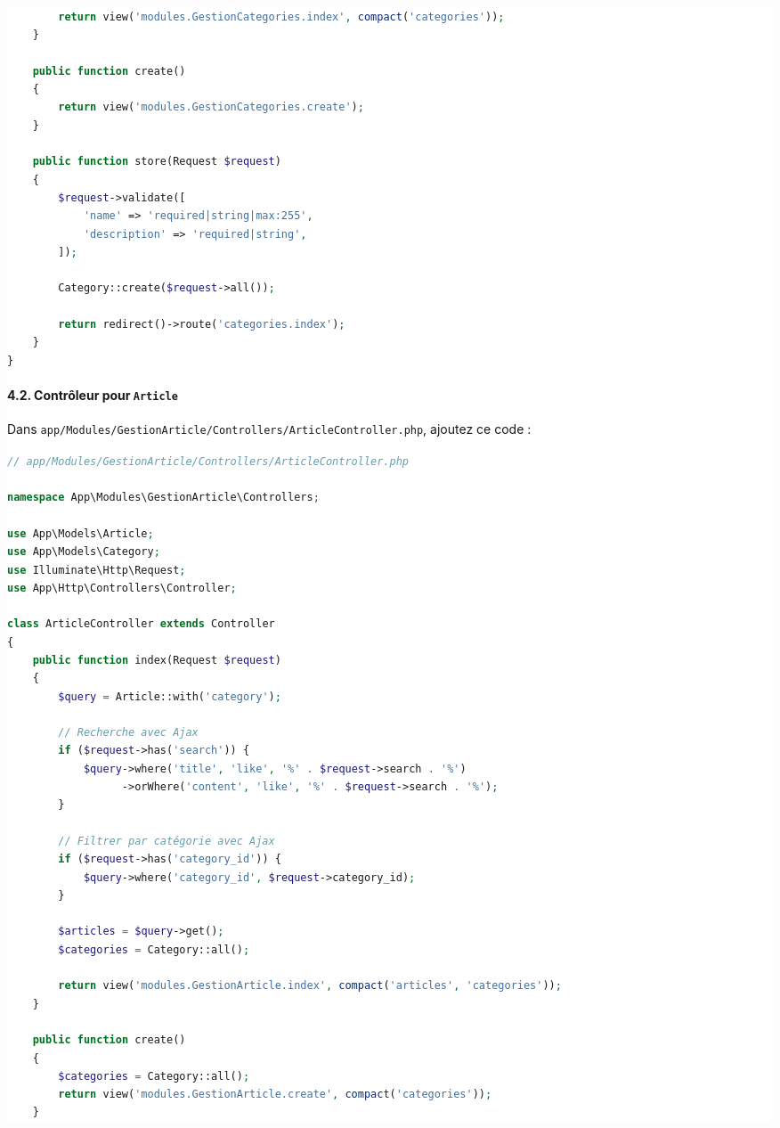 ```php
        return view('modules.GestionCategories.index', compact('categories'));
    }

    public function create()
    {
        return view('modules.GestionCategories.create');
    }

    public function store(Request $request)
    {
        $request->validate([
            'name' => 'required|string|max:255',
            'description' => 'required|string',
        ]);

        Category::create($request->all());

        return redirect()->route('categories.index');
    }
}
```

#### 4.2. Contrôleur pour `Article`

Dans `app/Modules/GestionArticle/Controllers/ArticleController.php`, ajoutez ce code :

```php
// app/Modules/GestionArticle/Controllers/ArticleController.php

namespace App\Modules\GestionArticle\Controllers;

use App\Models\Article;
use App\Models\Category;
use Illuminate\Http\Request;
use App\Http\Controllers\Controller;

class ArticleController extends Controller
{
    public function index(Request $request)
    {
        $query = Article::with('category');
        
        // Recherche avec Ajax
        if ($request->has('search')) {
            $query->where('title', 'like', '%' . $request->search . '%')
                  ->orWhere('content', 'like', '%' . $request->search . '%');
        }

        // Filtrer par catégorie avec Ajax
        if ($request->has('category_id')) {
            $query->where('category_id', $request->category_id);
        }

        $articles = $query->get();
        $categories = Category::all();

        return view('modules.GestionArticle.index', compact('articles', 'categories'));
    }

    public function create()
    {
        $categories = Category::all();
        return view('modules.GestionArticle.create', compact('categories'));
    }
```